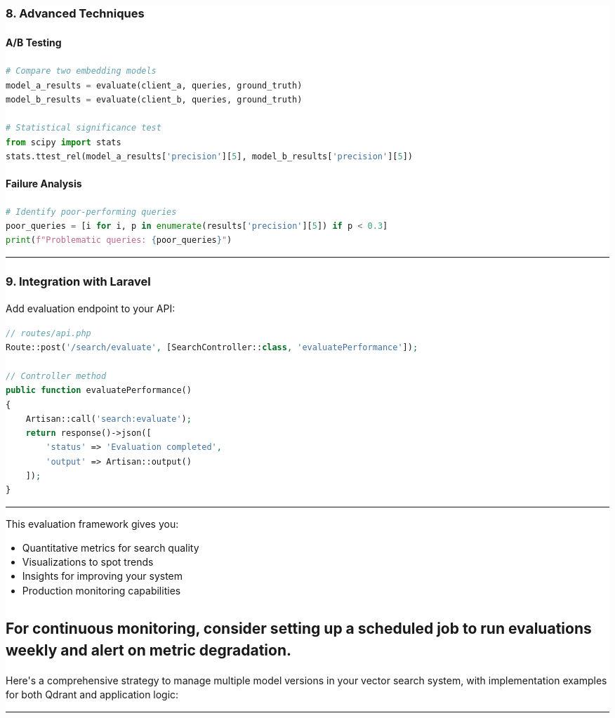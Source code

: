 
### **8. Advanced Techniques**

#### **A/B Testing**
```python
# Compare two embedding models
model_a_results = evaluate(client_a, queries, ground_truth)
model_b_results = evaluate(client_b, queries, ground_truth)

# Statistical significance test
from scipy import stats
stats.ttest_rel(model_a_results['precision'][5], model_b_results['precision'][5])
```

#### **Failure Analysis**
```python
# Identify poor-performing queries
poor_queries = [i for i, p in enumerate(results['precision'][5]) if p < 0.3]
print(f"Problematic queries: {poor_queries}")
```

---

### **9. Integration with Laravel**

Add evaluation endpoint to your API:

```php
// routes/api.php
Route::post('/search/evaluate', [SearchController::class, 'evaluatePerformance']);

// Controller method
public function evaluatePerformance()
{
    Artisan::call('search:evaluate');
    return response()->json([
        'status' => 'Evaluation completed',
        'output' => Artisan::output()
    ]);
}
```

---

This evaluation framework gives you:
- Quantitative metrics for search quality
- Visualizations to spot trends
- Insights for improving your system
- Production monitoring capabilities

For continuous monitoring, consider setting up a scheduled job to run evaluations weekly and alert on metric degradation.
---
Here's a comprehensive strategy to manage multiple model versions in your vector search system, with implementation examples for both Qdrant and application logic:

---